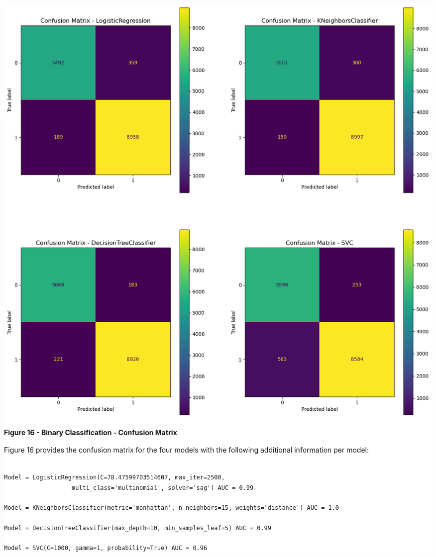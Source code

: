
![AIML-4G-Apps-Melicious-Attack-Classifiers/Images/proto_benign_malicious.png at main · mabusamra1/AIML-4G-Apps-Melicious-Attack-Classifiers](https://github.com/mabusamra1/AIML-4G-Apps-Melicious-Attack-Classifiers/blob/main/Images/confusion_matrix_binary.png) 

**Figure 16 - Binary Classification - Confusion Matrix**



Figure 16 provides the confusion matrix for the four models with the following additional information per model:

```

Model = LogisticRegression(C=78.47599703514607, max_iter=2500,
                   multi_class='multinomial', solver='sag') AUC = 0.99

Model = KNeighborsClassifier(metric='manhattan', n_neighbors=15, weights='distance') AUC = 1.0

Model = DecisionTreeClassifier(max_depth=10, min_samples_leaf=5) AUC = 0.99

Model = SVC(C=1000, gamma=1, probability=True) AUC = 0.96
```
